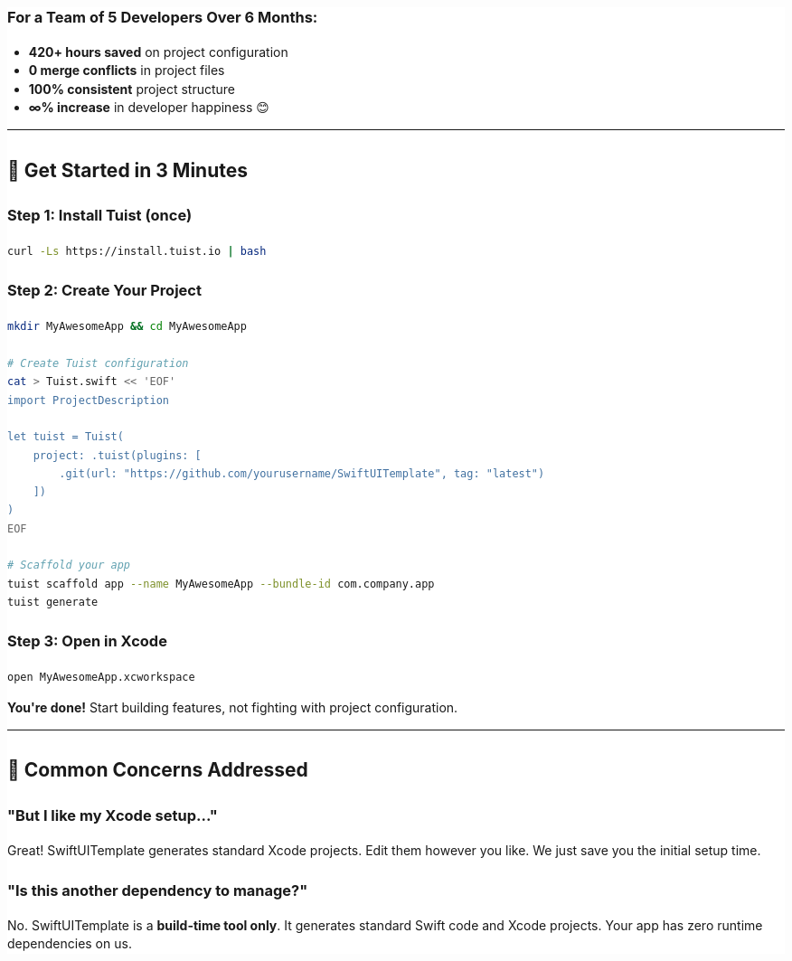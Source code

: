 ### For a Team of 5 Developers Over 6 Months:
- **420+ hours saved** on project configuration
- **0 merge conflicts** in project files
- **100% consistent** project structure
- **∞% increase** in developer happiness 😊

---

## 🚀 Get Started in 3 Minutes

### Step 1: Install Tuist (once)
```bash
curl -Ls https://install.tuist.io | bash
```

### Step 2: Create Your Project
```bash
mkdir MyAwesomeApp && cd MyAwesomeApp

# Create Tuist configuration
cat > Tuist.swift << 'EOF'
import ProjectDescription

let tuist = Tuist(
    project: .tuist(plugins: [
        .git(url: "https://github.com/yourusername/SwiftUITemplate", tag: "latest")
    ])
)
EOF

# Scaffold your app
tuist scaffold app --name MyAwesomeApp --bundle-id com.company.app
tuist generate
```

### Step 3: Open in Xcode
```bash
open MyAwesomeApp.xcworkspace
```

**You're done!** Start building features, not fighting with project configuration.

---

## 🤔 Common Concerns Addressed

### "But I like my Xcode setup..."
Great! SwiftUITemplate generates standard Xcode projects. Edit them however you like. We just save you the initial setup time.

### "Is this another dependency to manage?"
No. SwiftUITemplate is a **build-time tool only**. It generates standard Swift code and Xcode projects. Your app has zero runtime dependencies on us.
